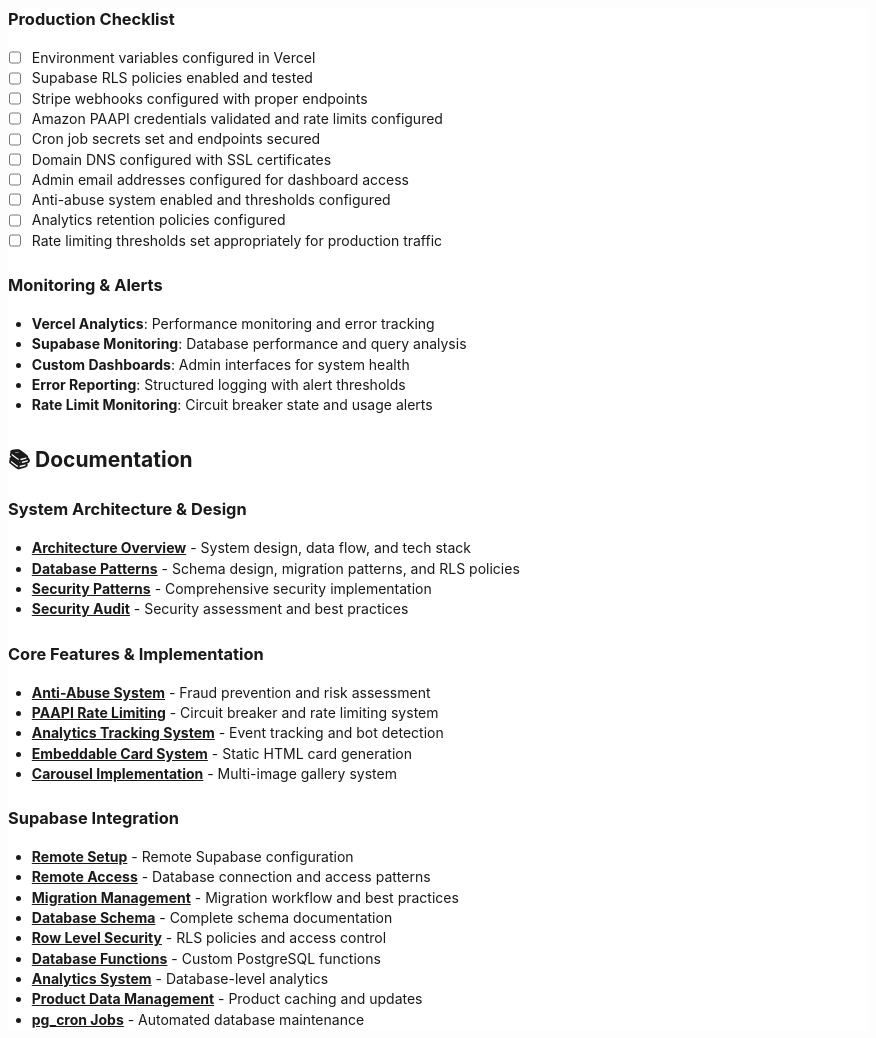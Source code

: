 ```env
```

### Production Checklist
- [ ] Environment variables configured in Vercel
- [ ] Supabase RLS policies enabled and tested
- [ ] Stripe webhooks configured with proper endpoints
- [ ] Amazon PAAPI credentials validated and rate limits configured
- [ ] Cron job secrets set and endpoints secured
- [ ] Domain DNS configured with SSL certificates
- [ ] Admin email addresses configured for dashboard access
- [ ] Anti-abuse system enabled and thresholds configured
- [ ] Analytics retention policies configured
- [ ] Rate limiting thresholds set appropriately for production traffic

### Monitoring & Alerts
- **Vercel Analytics**: Performance monitoring and error tracking
- **Supabase Monitoring**: Database performance and query analysis
- **Custom Dashboards**: Admin interfaces for system health
- **Error Reporting**: Structured logging with alert thresholds
- **Rate Limit Monitoring**: Circuit breaker state and usage alerts

## 📚 Documentation

### System Architecture & Design
- [**Architecture Overview**](./.cursor/rules/architecture.mdc) - System design, data flow, and tech stack
- [**Database Patterns**](./.cursor/rules/database-patterns.mdc) - Schema design, migration patterns, and RLS policies
- [**Security Patterns**](./.cursor/rules/security-patterns.mdc) - Comprehensive security implementation
- [**Security Audit**](./.cursor/rules/security-audit.mdc) - Security assessment and best practices

### Core Features & Implementation
- [**Anti-Abuse System**](./.cursor/rules/anti-abuse-system.mdc) - Fraud prevention and risk assessment
- [**PAAPI Rate Limiting**](./.cursor/rules/paapi-rate-limiting.mdc) - Circuit breaker and rate limiting system
- [**Analytics Tracking System**](./.cursor/rules/analytics-tracking-system.mdc) - Event tracking and bot detection
- [**Embeddable Card System**](./.cursor/rules/embeddable-card-system.mdc) - Static HTML card generation
- [**Carousel Implementation**](./.cursor/rules/carousel-implementation.mdc) - Multi-image gallery system

### Supabase Integration
- [**Remote Setup**](./.cursor/rules/supabase-remote-setup.mdc) - Remote Supabase configuration
- [**Remote Access**](./.cursor/rules/supabase-remote-access.mdc) - Database connection and access patterns
- [**Migration Management**](./.cursor/rules/supabase-migration-management.mdc) - Migration workflow and best practices
- [**Database Schema**](./.cursor/rules/supabase-database-schema.mdc) - Complete schema documentation
- [**Row Level Security**](./.cursor/rules/supabase-row-level-security.mdc) - RLS policies and access control
- [**Database Functions**](./.cursor/rules/supabase-database-functions.mdc) - Custom PostgreSQL functions
- [**Analytics System**](./.cursor/rules/supabase-database-analytics-system.mdc) - Database-level analytics
- [**Product Data Management**](./.cursor/rules/supabase-product-data-management.mdc) - Product caching and updates
- [**pg_cron Jobs**](./.cursor/rules/supabase-pg-cron-jobs.mdc) - Automated database maintenance